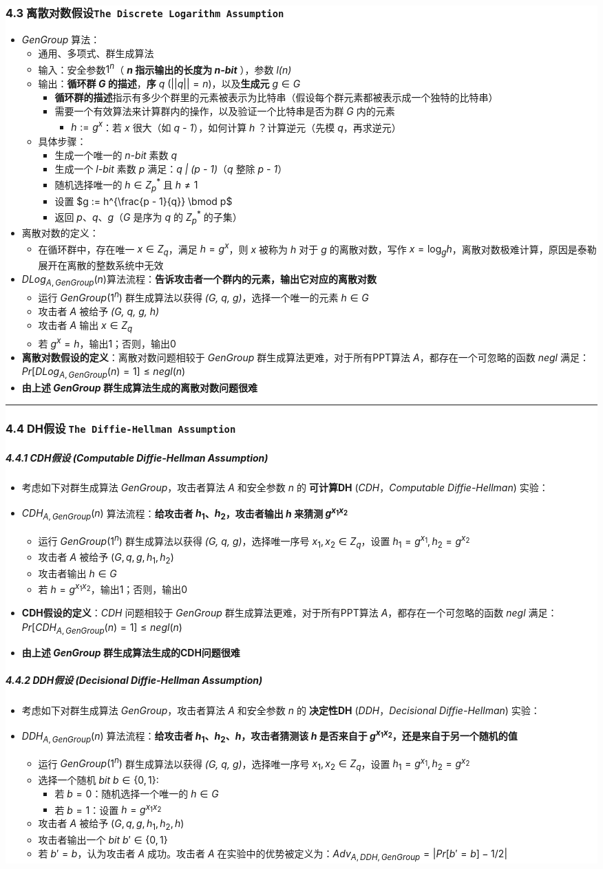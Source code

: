 

### 4.3 离散对数假设`The Discrete Logarithm Assumption`

- *GenGroup* 算法：
  - 通用、多项式、群生成算法
  - 输入：安全参数$1^n$（ ***n* 指示输出的长度为 *n-bit*** ），参数 *l(n)*
  - 输出：**循环群 *G* 的描述**，**序** *q* ($||q||=n$)，以及**生成元** $g \in G$ 
    - **循环群的描述**指示有多少个群里的元素被表示为比特串（假设每个群元素都被表示成一个独特的比特串）
    - 需要一个有效算法来计算群内的操作，以及验证一个比特串是否为群 *G* 内的元素
      - $h := g^x$：若 *x* 很大（如 *q - 1*），如何计算 *h* ？计算逆元（先模 *q*，再求逆元）
  - 具体步骤：
    - 生成一个唯一的 *n-bit* 素数 *q*
    - 生成一个 *l-bit* 素数 *p* 满足：*q | (p - 1)*（*q* 整除 *p - 1*）
    - 随机选择唯一的 $h \in Z_p^*$ 且 $h \neq 1$ 
    - 设置 $g := h^{\frac{p - 1}{q}} \bmod p$
    - 返回 *p*、*q*、*g*（*G* 是序为 *q* 的 $Z_p^*$ 的子集）
- 离散对数的定义：
  - 在循环群中，存在唯一 $x \in Z_q$，满足 $h = g^x$，则 *x* 被称为 *h* 对于 *g* 的离散对数，写作 $x = \log_gh$，离散对数极难计算，原因是泰勒展开在离散的整数系统中无效
- $DLog_{A, GenGroup}(n)$算法流程：**告诉攻击者一个群内的元素，输出它对应的离散对数**
  - 运行 $GenGroup(1^n)$ 群生成算法以获得 *(G, q, g)*，选择一个唯一的元素 $h \in G$
  - 攻击者 *A* 被给予 *(G, q, g, h)*
  - 攻击者 *A* 输出 $x \in Z_q$
  - 若 $g^x = h$，输出1；否则，输出0
- **离散对数假设的定义**：离散对数问题相较于 *GenGroup* 群生成算法更难，对于所有PPT算法 *A*，都存在一个可忽略的函数 *negl* 满足：$Pr[DLog_{A, GenGroup}(n) = 1] \leq negl(n)$
- **由上述 *GenGroup* 群生成算法生成的离散对数问题很难**

--------



### 4.4 DH假设 `The Diffie-Hellman Assumption`

##### 4.4.1 CDH假设 (*Computable Diffie-Hellman Assumption*)

- 考虑如下对群生成算法 *GenGroup*，攻击者算法 *A* 和安全参数 *n* 的 **可计算DH** (*CDH*，*Computable Diffie-Hellman*) 实验：
- $CDH_{A, GenGroup}(n)$ 算法流程：**给攻击者 $h_1$、$h_2$，攻击者输出 $h$ 来猜测 $g^{x_1x_2}$**
  - 运行 $GenGroup(1^n)$ 群生成算法以获得 *(G, q, g)*，选择唯一序号 $x_1, x_2 \in Z_q$，设置 $h_1 = g^{x_1}, h_2 = g^{x_2}$
  - 攻击者 *A* 被给予 $(G, q, g, h_1, h_2)$
  - 攻击者输出 $h \in G$
  - 若 $h = g^{x_1x_2}$，输出1；否则，输出0

- **CDH假设的定义**：*CDH* 问题相较于 *GenGroup* 群生成算法更难，对于所有PPT算法 *A*，都存在一个可忽略的函数 *negl* 满足：$Pr[CDH_{A, GenGroup}(n) = 1] \leq negl(n)$
- **由上述 *GenGroup* 群生成算法生成的CDH问题很难**

##### 4.4.2 DDH假设 (*Decisional Diffie-Hellman Assumption*)

- 考虑如下对群生成算法 *GenGroup*，攻击者算法 *A* 和安全参数 *n* 的 **决定性DH** (*DDH*，*Decisional Diffie-Hellman*) 实验：

- $DDH_{A, GenGroup}(n)$ 算法流程：**给攻击者 $h_1$、$h_2$、$h$，攻击者猜测该 $h$ 是否来自于 $g^{x_1x_2}$，还是来自于另一个随机的值**
  - 运行 $GenGroup(1^n)$ 群生成算法以获得 *(G, q, g)*，选择唯一序号 $x_1, x_2 \in Z_q$，设置 $h_1 = g^{x_1}, h_2 = g^{x_2}$
  - 选择一个随机 *bit* $b \in \{0, 1\}$:
    - 若 $b = 0$：随机选择一个唯一的 $h \in G$
    - 若 $b = 1$：设置 $h = g^{x_1x_2}$
  - 攻击者 *A* 被给予 $(G, q, g, h_1, h_2, h)$
  - 攻击者输出一个 *bit*  $b' \in \{0, 1\}$
  - 若 $b' = b$，认为攻击者 *A* 成功。攻击者 *A* 在实验中的优势被定义为：$Adv_{A, DDH, GenGroup} = |Pr[b'=b] - 1/2|$ 
